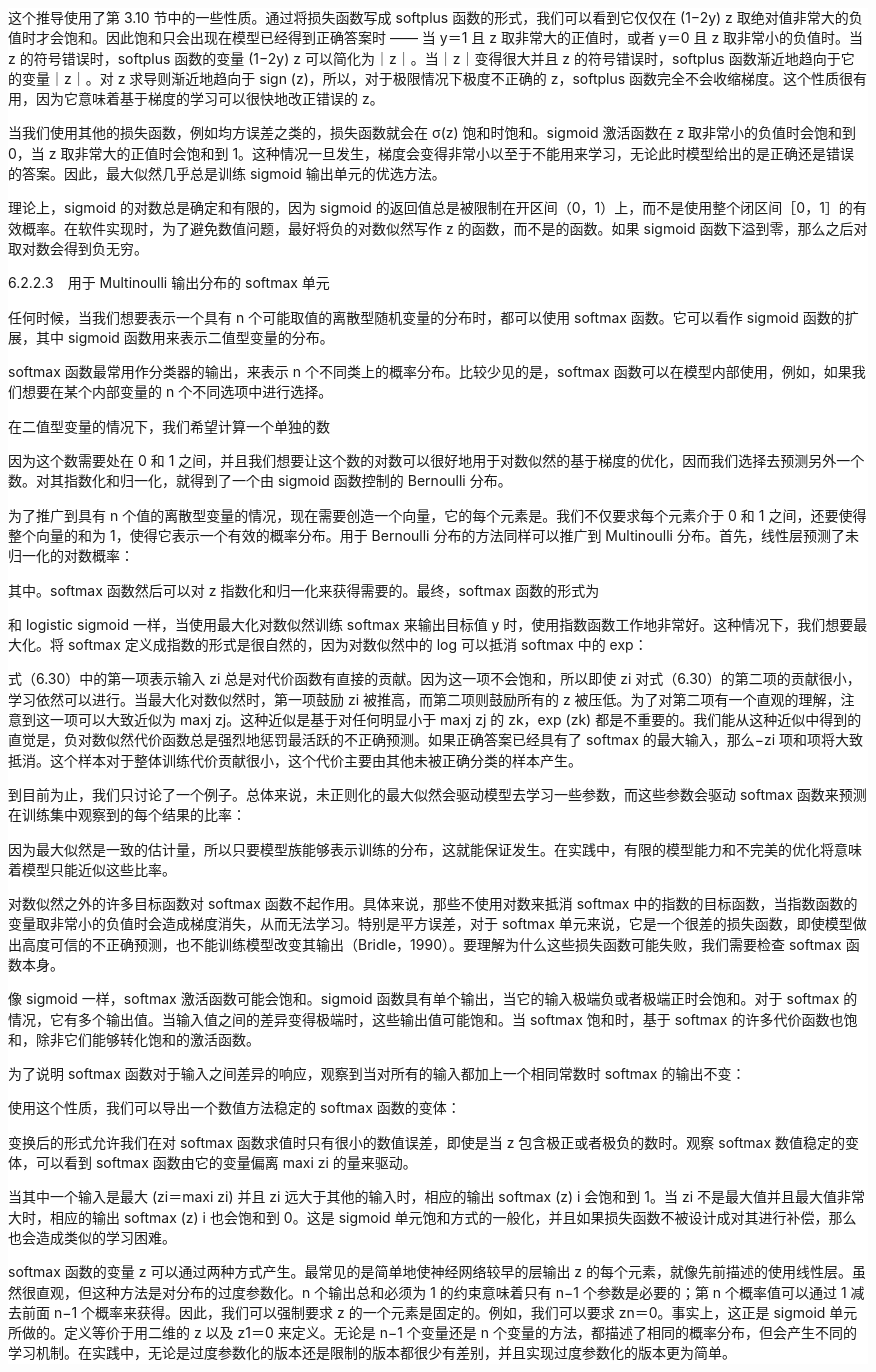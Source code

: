 这个推导使用了第 3.10 节中的一些性质。通过将损失函数写成 softplus 函数的形式，我们可以看到它仅仅在 (1−2y) z 取绝对值非常大的负值时才会饱和。因此饱和只会出现在模型已经得到正确答案时 —— 当 y＝1 且 z 取非常大的正值时，或者 y＝0 且 z 取非常小的负值时。当 z 的符号错误时，softplus 函数的变量 (1−2y) z 可以简化为｜z｜。当｜z｜变得很大并且 z 的符号错误时，softplus 函数渐近地趋向于它的变量｜z｜。对 z 求导则渐近地趋向于 sign (z)，所以，对于极限情况下极度不正确的 z，softplus 函数完全不会收缩梯度。这个性质很有用，因为它意味着基于梯度的学习可以很快地改正错误的 z。

当我们使用其他的损失函数，例如均方误差之类的，损失函数就会在 σ(z) 饱和时饱和。sigmoid 激活函数在 z 取非常小的负值时会饱和到 0，当 z 取非常大的正值时会饱和到 1。这种情况一旦发生，梯度会变得非常小以至于不能用来学习，无论此时模型给出的是正确还是错误的答案。因此，最大似然几乎总是训练 sigmoid 输出单元的优选方法。

理论上，sigmoid 的对数总是确定和有限的，因为 sigmoid 的返回值总是被限制在开区间（0，1）上，而不是使用整个闭区间［0，1］的有效概率。在软件实现时，为了避免数值问题，最好将负的对数似然写作 z 的函数，而不是的函数。如果 sigmoid 函数下溢到零，那么之后对取对数会得到负无穷。

6.2.2.3　用于 Multinoulli 输出分布的 softmax 单元

任何时候，当我们想要表示一个具有 n 个可能取值的离散型随机变量的分布时，都可以使用 softmax 函数。它可以看作 sigmoid 函数的扩展，其中 sigmoid 函数用来表示二值型变量的分布。

softmax 函数最常用作分类器的输出，来表示 n 个不同类上的概率分布。比较少见的是，softmax 函数可以在模型内部使用，例如，如果我们想要在某个内部变量的 n 个不同选项中进行选择。

在二值型变量的情况下，我们希望计算一个单独的数

因为这个数需要处在 0 和 1 之间，并且我们想要让这个数的对数可以很好地用于对数似然的基于梯度的优化，因而我们选择去预测另外一个数。对其指数化和归一化，就得到了一个由 sigmoid 函数控制的 Bernoulli 分布。

为了推广到具有 n 个值的离散型变量的情况，现在需要创造一个向量，它的每个元素是。我们不仅要求每个元素介于 0 和 1 之间，还要使得整个向量的和为 1，使得它表示一个有效的概率分布。用于 Bernoulli 分布的方法同样可以推广到 Multinoulli 分布。首先，线性层预测了未归一化的对数概率：

其中。softmax 函数然后可以对 z 指数化和归一化来获得需要的。最终，softmax 函数的形式为

和 logistic sigmoid 一样，当使用最大化对数似然训练 softmax 来输出目标值 y 时，使用指数函数工作地非常好。这种情况下，我们想要最大化。将 softmax 定义成指数的形式是很自然的，因为对数似然中的 log 可以抵消 softmax 中的 exp：

式（6.30）中的第一项表示输入 zi 总是对代价函数有直接的贡献。因为这一项不会饱和，所以即使 zi 对式（6.30）的第二项的贡献很小，学习依然可以进行。当最大化对数似然时，第一项鼓励 zi 被推高，而第二项则鼓励所有的 z 被压低。为了对第二项有一个直观的理解，注意到这一项可以大致近似为 maxj zj。这种近似是基于对任何明显小于 maxj zj 的 zk，exp (zk) 都是不重要的。我们能从这种近似中得到的直觉是，负对数似然代价函数总是强烈地惩罚最活跃的不正确预测。如果正确答案已经具有了 softmax 的最大输入，那么−zi 项和项将大致抵消。这个样本对于整体训练代价贡献很小，这个代价主要由其他未被正确分类的样本产生。

到目前为止，我们只讨论了一个例子。总体来说，未正则化的最大似然会驱动模型去学习一些参数，而这些参数会驱动 softmax 函数来预测在训练集中观察到的每个结果的比率：

因为最大似然是一致的估计量，所以只要模型族能够表示训练的分布，这就能保证发生。在实践中，有限的模型能力和不完美的优化将意味着模型只能近似这些比率。

对数似然之外的许多目标函数对 softmax 函数不起作用。具体来说，那些不使用对数来抵消 softmax 中的指数的目标函数，当指数函数的变量取非常小的负值时会造成梯度消失，从而无法学习。特别是平方误差，对于 softmax 单元来说，它是一个很差的损失函数，即使模型做出高度可信的不正确预测，也不能训练模型改变其输出（Bridle，1990）。要理解为什么这些损失函数可能失败，我们需要检查 softmax 函数本身。

像 sigmoid 一样，softmax 激活函数可能会饱和。sigmoid 函数具有单个输出，当它的输入极端负或者极端正时会饱和。对于 softmax 的情况，它有多个输出值。当输入值之间的差异变得极端时，这些输出值可能饱和。当 softmax 饱和时，基于 softmax 的许多代价函数也饱和，除非它们能够转化饱和的激活函数。

为了说明 softmax 函数对于输入之间差异的响应，观察到当对所有的输入都加上一个相同常数时 softmax 的输出不变：

使用这个性质，我们可以导出一个数值方法稳定的 softmax 函数的变体：

变换后的形式允许我们在对 softmax 函数求值时只有很小的数值误差，即使是当 z 包含极正或者极负的数时。观察 softmax 数值稳定的变体，可以看到 softmax 函数由它的变量偏离 maxi zi 的量来驱动。

当其中一个输入是最大 (zi＝maxi zi) 并且 zi 远大于其他的输入时，相应的输出 softmax (z) i 会饱和到 1。当 zi 不是最大值并且最大值非常大时，相应的输出 softmax (z) i 也会饱和到 0。这是 sigmoid 单元饱和方式的一般化，并且如果损失函数不被设计成对其进行补偿，那么也会造成类似的学习困难。

softmax 函数的变量 z 可以通过两种方式产生。最常见的是简单地使神经网络较早的层输出 z 的每个元素，就像先前描述的使用线性层。虽然很直观，但这种方法是对分布的过度参数化。n 个输出总和必须为 1 的约束意味着只有 n−1 个参数是必要的；第 n 个概率值可以通过 1 减去前面 n−1 个概率来获得。因此，我们可以强制要求 z 的一个元素是固定的。例如，我们可以要求 zn＝0。事实上，这正是 sigmoid 单元所做的。定义等价于用二维的 z 以及 z1＝0 来定义。无论是 n−1 个变量还是 n 个变量的方法，都描述了相同的概率分布，但会产生不同的学习机制。在实践中，无论是过度参数化的版本还是限制的版本都很少有差别，并且实现过度参数化的版本更为简单。
